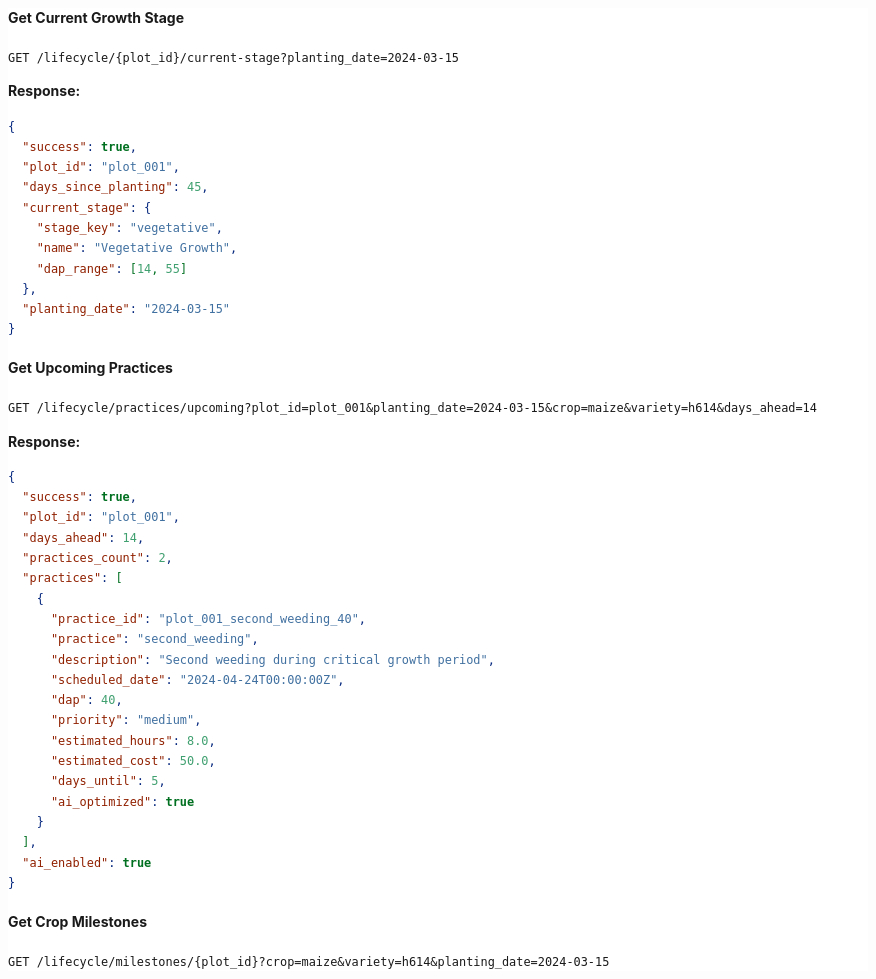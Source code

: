 #### Get Current Growth Stage
```
GET /lifecycle/{plot_id}/current-stage?planting_date=2024-03-15
```

**Response:**
```json
{
  "success": true,
  "plot_id": "plot_001",
  "days_since_planting": 45,
  "current_stage": {
    "stage_key": "vegetative",
    "name": "Vegetative Growth",
    "dap_range": [14, 55]
  },
  "planting_date": "2024-03-15"
}
```

#### Get Upcoming Practices
```
GET /lifecycle/practices/upcoming?plot_id=plot_001&planting_date=2024-03-15&crop=maize&variety=h614&days_ahead=14
```

**Response:**
```json
{
  "success": true,
  "plot_id": "plot_001",
  "days_ahead": 14,
  "practices_count": 2,
  "practices": [
    {
      "practice_id": "plot_001_second_weeding_40",
      "practice": "second_weeding",
      "description": "Second weeding during critical growth period",
      "scheduled_date": "2024-04-24T00:00:00Z",
      "dap": 40,
      "priority": "medium",
      "estimated_hours": 8.0,
      "estimated_cost": 50.0,
      "days_until": 5,
      "ai_optimized": true
    }
  ],
  "ai_enabled": true
}
```

#### Get Crop Milestones
```
GET /lifecycle/milestones/{plot_id}?crop=maize&variety=h614&planting_date=2024-03-15
```
